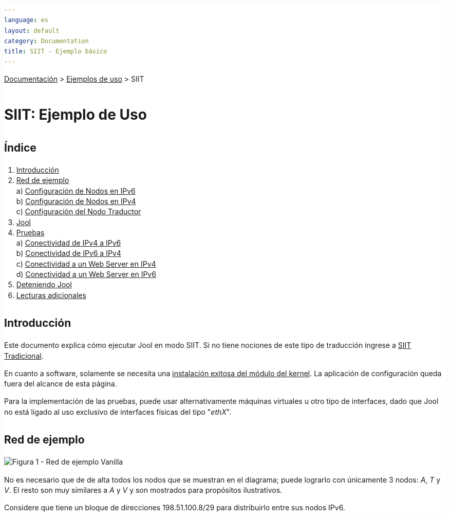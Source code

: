 ```yaml
---
language: es
layout: default
category: Documentation
title: SIIT - Ejemplo básico
---
```


[Documentación](documentation.html) > [Ejemplos de uso](documentation.html#ejemplos-de-uso) > SIIT

# SIIT: Ejemplo de Uso

## Índice

1. [Introducción](#introduccin)
2. [Red de ejemplo](#red-de-ejemplo)<br />
	a) [Configuración de Nodos en IPv6](#configuracin-de-nodos-en-ipv6)<br />
	b) [Configuración de Nodos en IPv4](#configuracin-de-nodos-en-ipv4)<br />
	c) [Configuración del Nodo Traductor](#configuracin-del-nodo-traductor)
3. [Jool](#jool)
4. [Pruebas](#pruebas)<br />
	a) [Conectividad de IPv4 a IPv6](#conectividad-de-ipv4-a-ipv6)<br />
	b) [Conectividad de IPv6 a IPv4](#conectividad-de-ipv6-a-ipv4)<br />
	c) [Conectividad a un Web Server en IPv4](#conectividad-a-un-web-server-en-ipv4)<br />
	d) [Conectividad a un Web Server en IPv6](#conectividad-a-un-web-server-en-ipv6)
5. [Deteniendo Jool](#deteniendo-jool)
6. [Lecturas adicionales](#lecturas-adicionales)

## Introducción

Este documento explica cómo ejecutar Jool en modo SIIT. Si no tiene nociones de este tipo de traducción ingrese a [SIIT Tradicional](intro-nat64.html#siit-tradicional).

En cuanto a software, solamente se necesita una [instalación exitosa del módulo del kernel](mod-install.html). La aplicación de configuración queda fuera del alcance de esta página.

Para la implementación de las pruebas, puede usar alternativamente máquinas virtuales u otro tipo de interfaces, dado que Jool no está ligado al uso exclusivo de interfaces físicas del tipo "_ethX_".

## Red de ejemplo

![Figura 1 - Red de ejemplo Vanilla](../images/network/vanilla.svg "Figura 1 - Red de ejemplo Vanilla")

No es necesario que de de alta todos los nodos que se muestran en el diagrama; puede lograrlo con únicamente 3 nodos: _A_, _T_ y _V_. El resto son muy similares a _A_ y _V_ y son mostrados para propósitos ilustrativos.

Considere que tiene un bloque de direcciones 198.51.100.8/29 para distribuirlo entre sus nodos IPv6.
